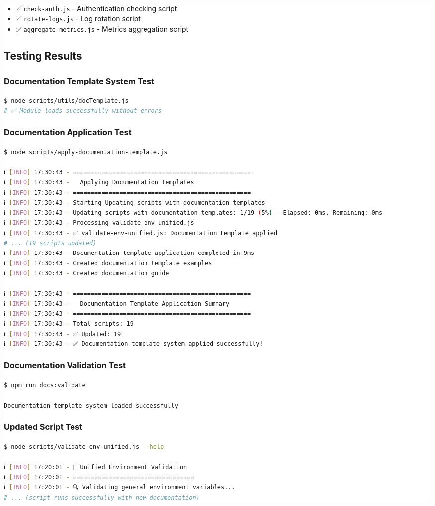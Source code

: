 - ✅ `check-auth.js` - Authentication checking script
- ✅ `rotate-logs.js` - Log rotation script
- ✅ `aggregate-metrics.js` - Metrics aggregation script

## Testing Results

### Documentation Template System Test
```bash
$ node scripts/utils/docTemplate.js
# ✅ Module loads successfully without errors
```

### Documentation Application Test
```bash
$ node scripts/apply-documentation-template.js

ℹ️ [INFO] 17:30:43 - ==================================================
ℹ️ [INFO] 17:30:43 -   Applying Documentation Templates
ℹ️ [INFO] 17:30:43 - ==================================================
ℹ️ [INFO] 17:30:43 - Starting Updating scripts with documentation templates
ℹ️ [INFO] 17:30:43 - Updating scripts with documentation templates: 1/19 (5%) - Elapsed: 0ms, Remaining: 0ms
ℹ️ [INFO] 17:30:43 - Processing validate-env-unified.js
ℹ️ [INFO] 17:30:43 - ✅ validate-env-unified.js: Documentation template applied
# ... (19 scripts updated)
ℹ️ [INFO] 17:30:43 - Documentation template application completed in 9ms
ℹ️ [INFO] 17:30:43 - Created documentation template examples
ℹ️ [INFO] 17:30:43 - Created documentation guide

ℹ️ [INFO] 17:30:43 - ==================================================
ℹ️ [INFO] 17:30:43 -   Documentation Template Application Summary
ℹ️ [INFO] 17:30:43 - ==================================================
ℹ️ [INFO] 17:30:43 - Total scripts: 19
ℹ️ [INFO] 17:30:43 - ✅ Updated: 19
ℹ️ [INFO] 17:30:43 - ✅ Documentation template system applied successfully!
```

### Documentation Validation Test
```bash
$ npm run docs:validate

Documentation template system loaded successfully
```

### Updated Script Test
```bash
$ node scripts/validate-env-unified.js --help

ℹ️ [INFO] 17:20:01 - 🔐 Unified Environment Validation
ℹ️ [INFO] 17:20:01 - ==================================
ℹ️ [INFO] 17:20:01 - 🔍 Validating general environment variables...
# ... (script runs successfully with new documentation)
```
